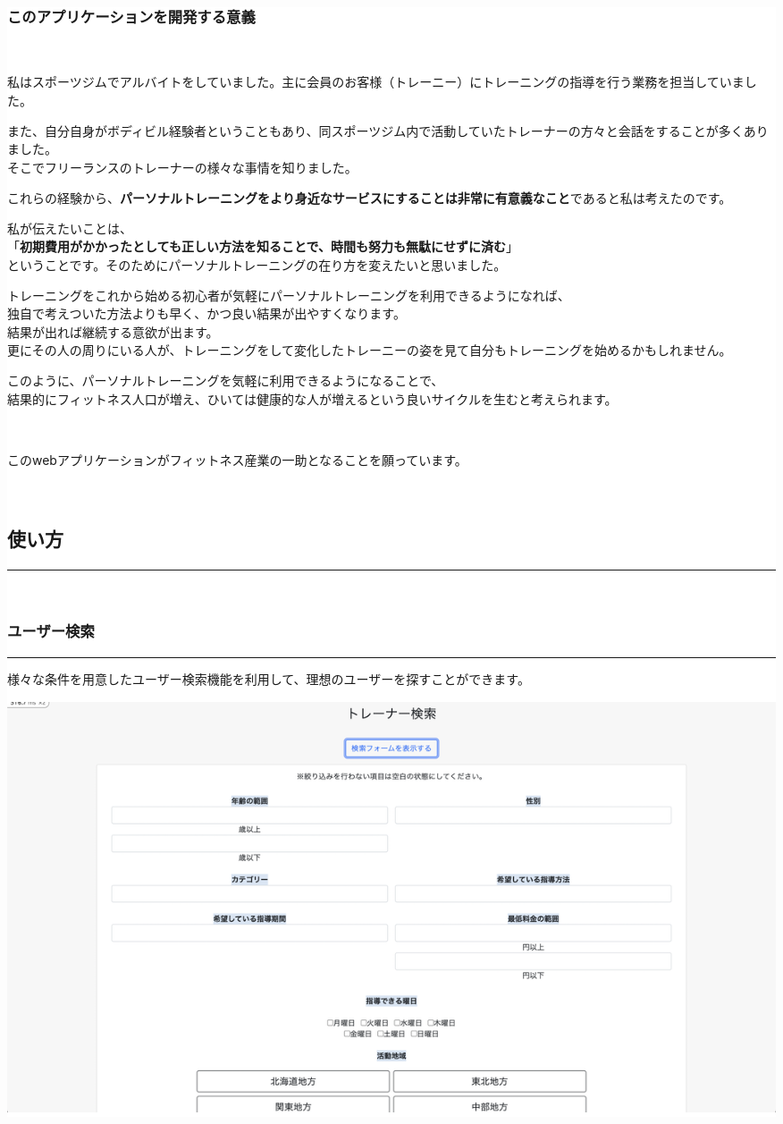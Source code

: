 ### **このアプリケーションを開発する意義**

<br />

私はスポーツジムでアルバイトをしていました。主に会員のお客様（トレーニー）にトレーニングの指導を行う業務を担当していました。

また、自分自身がボディビル経験者ということもあり、同スポーツジム内で活動していたトレーナーの方々と会話をすることが多くありました。  
そこでフリーランスのトレーナーの様々な事情を知りました。

これらの経験から、**パーソナルトレーニングをより身近なサービスにすることは非常に有意義なこと**であると私は考えたのです。

私が伝えたいことは、  
「**初期費用がかかったとしても正しい方法を知ることで、時間も努力も無駄にせずに済む**」  
ということです。そのためにパーソナルトレーニングの在り方を変えたいと思いました。

トレーニングをこれから始める初心者が気軽にパーソナルトレーニングを利用できるようになれば、  
独自で考えついた方法よりも早く、かつ良い結果が出やすくなります。  
結果が出れば継続する意欲が出ます。  
更にその人の周りにいる人が、トレーニングをして変化したトレーニーの姿を見て自分もトレーニングを始めるかもしれません。  

このように、パーソナルトレーニングを気軽に利用できるようになることで、  
結果的にフィットネス人口が増え、ひいては健康的な人が増えるという良いサイクルを生むと考えられます。

<br />

このwebアプリケーションがフィットネス産業の一助となることを願っています。

<br />

## **使い方**
***

<br />

### **ユーザー検索**
***
様々な条件を用意したユーザー検索機能を利用して、理想のユーザーを探すことができます。

![search_user](public/readme_images/search_sample.png)
